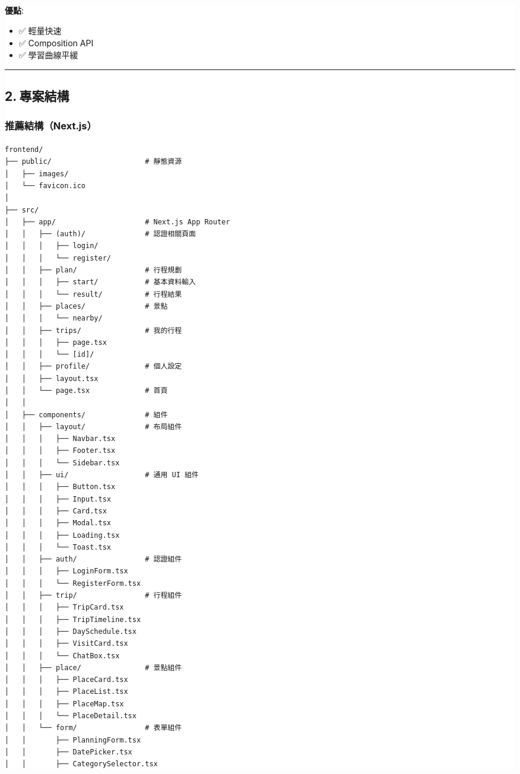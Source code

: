 **優點**:
- ✅ 輕量快速
- ✅ Composition API
- ✅ 學習曲線平緩

---

## 2. 專案結構

### 推薦結構（Next.js）

```
frontend/
├── public/                      # 靜態資源
│   ├── images/
│   └── favicon.ico
│
├── src/
│   ├── app/                     # Next.js App Router
│   │   ├── (auth)/              # 認證相關頁面
│   │   │   ├── login/
│   │   │   └── register/
│   │   ├── plan/                # 行程規劃
│   │   │   ├── start/           # 基本資料輸入
│   │   │   └── result/          # 行程結果
│   │   ├── places/              # 景點
│   │   │   └── nearby/
│   │   ├── trips/               # 我的行程
│   │   │   ├── page.tsx
│   │   │   └── [id]/
│   │   ├── profile/             # 個人設定
│   │   ├── layout.tsx
│   │   └── page.tsx             # 首頁
│   │
│   ├── components/              # 組件
│   │   ├── layout/              # 布局組件
│   │   │   ├── Navbar.tsx
│   │   │   ├── Footer.tsx
│   │   │   └── Sidebar.tsx
│   │   ├── ui/                  # 通用 UI 組件
│   │   │   ├── Button.tsx
│   │   │   ├── Input.tsx
│   │   │   ├── Card.tsx
│   │   │   ├── Modal.tsx
│   │   │   ├── Loading.tsx
│   │   │   └── Toast.tsx
│   │   ├── auth/                # 認證組件
│   │   │   ├── LoginForm.tsx
│   │   │   └── RegisterForm.tsx
│   │   ├── trip/                # 行程組件
│   │   │   ├── TripCard.tsx
│   │   │   ├── TripTimeline.tsx
│   │   │   ├── DaySchedule.tsx
│   │   │   ├── VisitCard.tsx
│   │   │   └── ChatBox.tsx
│   │   ├── place/               # 景點組件
│   │   │   ├── PlaceCard.tsx
│   │   │   ├── PlaceList.tsx
│   │   │   ├── PlaceMap.tsx
│   │   │   └── PlaceDetail.tsx
│   │   └── form/                # 表單組件
│   │       ├── PlanningForm.tsx
│   │       ├── DatePicker.tsx
│   │       ├── CategorySelector.tsx
```